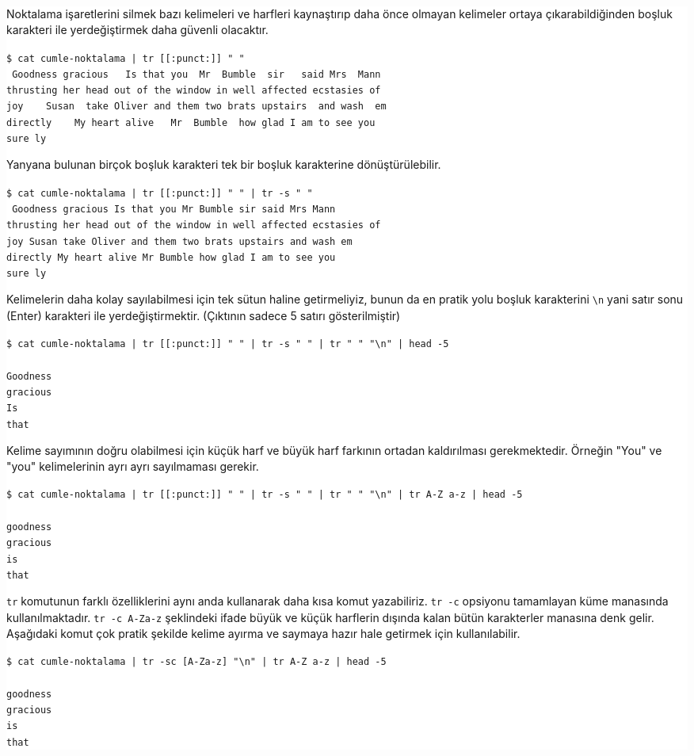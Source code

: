 Noktalama işaretlerini silmek bazı kelimeleri ve harfleri kaynaştırıp daha önce olmayan kelimeler ortaya çıkarabildiğinden boşluk karakteri ile yerdeğiştirmek daha güvenli olacaktır.

```
$ cat cumle-noktalama | tr [[:punct:]] " " 
 Goodness gracious   Is that you  Mr  Bumble  sir   said Mrs  Mann  
thrusting her head out of the window in well affected ecstasies of 
joy    Susan  take Oliver and them two brats upstairs  and wash  em
directly    My heart alive   Mr  Bumble  how glad I am to see you  
sure ly
```

Yanyana bulunan birçok boşluk karakteri tek bir boşluk karakterine dönüştürülebilir.

```
$ cat cumle-noktalama | tr [[:punct:]] " " | tr -s " "
 Goodness gracious Is that you Mr Bumble sir said Mrs Mann 
thrusting her head out of the window in well affected ecstasies of 
joy Susan take Oliver and them two brats upstairs and wash em
directly My heart alive Mr Bumble how glad I am to see you 
sure ly
```

Kelimelerin daha kolay sayılabilmesi için tek sütun haline getirmeliyiz, bunun da en pratik yolu boşluk karakterini `\n` yani satır sonu (Enter) karakteri ile yerdeğiştirmektir. (Çıktının sadece 5 satırı gösterilmiştir)

```
$ cat cumle-noktalama | tr [[:punct:]] " " | tr -s " " | tr " " "\n" | head -5

Goodness
gracious
Is
that
```

Kelime sayımının doğru olabilmesi için küçük harf ve büyük harf farkının ortadan kaldırılması gerekmektedir. Örneğin "You" ve "you" kelimelerinin ayrı ayrı sayılmaması gerekir.

```
$ cat cumle-noktalama | tr [[:punct:]] " " | tr -s " " | tr " " "\n" | tr A-Z a-z | head -5

goodness
gracious
is
that
```

`tr` komutunun farklı özelliklerini aynı anda kullanarak daha kısa komut yazabiliriz. `tr -c` opsiyonu tamamlayan küme manasında kullanılmaktadır. `tr -c A-Za-z` şeklindeki ifade büyük ve küçük harflerin dışında kalan bütün karakterler manasına denk gelir. Aşağıdaki komut çok pratik şekilde kelime ayırma ve saymaya hazır hale getirmek için kullanılabilir. 

```
$ cat cumle-noktalama | tr -sc [A-Za-z] "\n" | tr A-Z a-z | head -5

goodness
gracious
is
that
```
